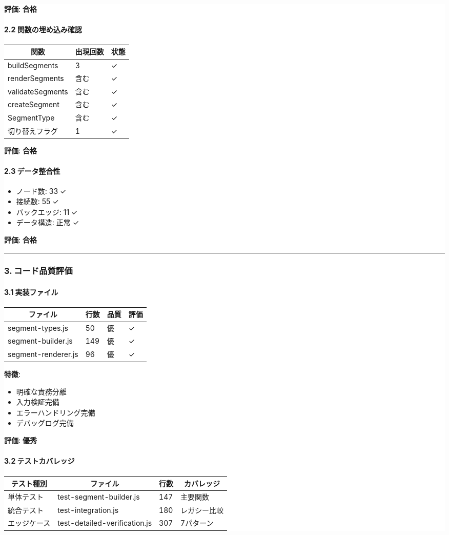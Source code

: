 **評価**: **合格**

#### 2.2 関数の埋め込み確認

| 関数 | 出現回数 | 状態 |
|------|---------|------|
| buildSegments | 3 | ✓ |
| renderSegments | 含む | ✓ |
| validateSegments | 含む | ✓ |
| createSegment | 含む | ✓ |
| SegmentType | 含む | ✓ |
| 切り替えフラグ | 1 | ✓ |

**評価**: **合格**

#### 2.3 データ整合性

- ノード数: 33 ✓
- 接続数: 55 ✓
- バックエッジ: 11 ✓
- データ構造: 正常 ✓

**評価**: **合格**

---

### 3. コード品質評価

#### 3.1 実装ファイル

| ファイル | 行数 | 品質 | 評価 |
|---------|------|------|------|
| segment-types.js | 50 | 優 | ✓ |
| segment-builder.js | 149 | 優 | ✓ |
| segment-renderer.js | 96 | 優 | ✓ |

**特徴**:
- 明確な責務分離
- 入力検証完備
- エラーハンドリング完備
- デバッグログ完備

**評価**: **優秀**

#### 3.2 テストカバレッジ

| テスト種別 | ファイル | 行数 | カバレッジ |
|-----------|---------|------|-----------|
| 単体テスト | test-segment-builder.js | 147 | 主要関数 |
| 統合テスト | test-integration.js | 180 | レガシー比較 |
| エッジケース | test-detailed-verification.js | 307 | 7パターン |
